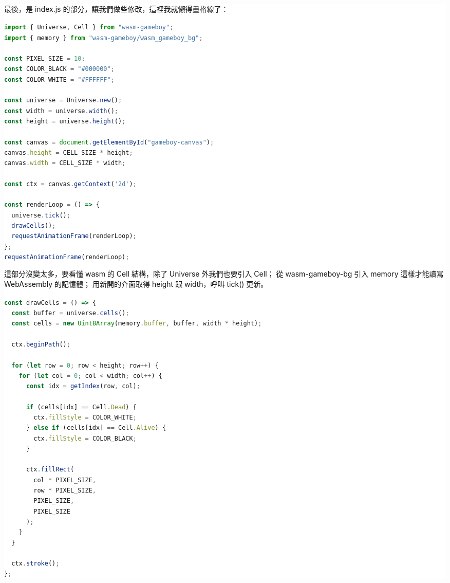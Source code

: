 最後，是 index.js 的部分，讓我們做些修改，這裡我就懶得畫格線了：
```javascript
import { Universe, Cell } from "wasm-gameboy";
import { memory } from "wasm-gameboy/wasm_gameboy_bg";

const PIXEL_SIZE = 10;
const COLOR_BLACK = "#000000";
const COLOR_WHITE = "#FFFFFF";

const universe = Universe.new();
const width = universe.width();
const height = universe.height();

const canvas = document.getElementById("gameboy-canvas");
canvas.height = CELL_SIZE * height;
canvas.width = CELL_SIZE * width;

const ctx = canvas.getContext('2d');

const renderLoop = () => {
  universe.tick();
  drawCells();
  requestAnimationFrame(renderLoop);
};
requestAnimationFrame(renderLoop);
```
這部分沒變太多，要看懂 wasm 的 Cell 結構，除了 Universe 外我們也要引入 Cell；
從 wasm-gameboy-bg 引入 memory 這樣才能讀寫 WebAssembly 的記憶體；
用新開的介面取得 height 跟 width，呼叫 tick() 更新。

```javascript
const drawCells = () => {
  const buffer = universe.cells();
  const cells = new Uint8Array(memory.buffer, buffer, width * height);

  ctx.beginPath();

  for (let row = 0; row < height; row++) {
    for (let col = 0; col < width; col++) {
      const idx = getIndex(row, col);

      if (cells[idx] == Cell.Dead) {
        ctx.fillStyle = COLOR_WHITE;
      } else if (cells[idx] == Cell.Alive) {
        ctx.fillStyle = COLOR_BLACK;
      }

      ctx.fillRect(
        col * PIXEL_SIZE,
        row * PIXEL_SIZE,
        PIXEL_SIZE,
        PIXEL_SIZE
      );
    }
  }

  ctx.stroke();
};
```

